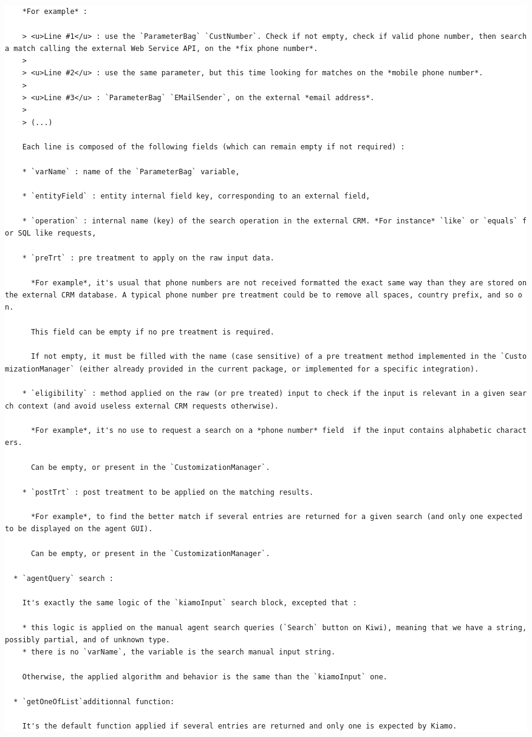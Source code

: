         *For example* :

        > <u>Line #1</u> : use the `ParameterBag` `CustNumber`. Check if not empty, check if valid phone number, then search a match calling the external Web Service API, on the *fix phone number*.
        >
        > <u>Line #2</u> : use the same parameter, but this time looking for matches on the *mobile phone number*.
        >
        > <u>Line #3</u> : `ParameterBag` `EMailSender`, on the external *email address*.
        >
        > (...)

        Each line is composed of the following fields (which can remain empty if not required) :

        * `varName` : name of the `ParameterBag` variable,

        * `entityField` : entity internal field key, corresponding to an external field,

        * `operation` : internal name (key) of the search operation in the external CRM. *For instance* `like` or `equals` for SQL like requests,

        * `preTrt` : pre treatment to apply on the raw input data.

          *For example*, it's usual that phone numbers are not received formatted the exact same way than they are stored on the external CRM database. A typical phone number pre treatment could be to remove all spaces, country prefix, and so on.

          This field can be empty if no pre treatment is required.

          If not empty, it must be filled with the name (case sensitive) of a pre treatment method implemented in the `CustomizationManager` (either already provided in the current package, or implemented for a specific integration).

        * `eligibility` : method applied on the raw (or pre treated) input to check if the input is relevant in a given search context (and avoid useless external CRM requests otherwise).

          *For example*, it's no use to request a search on a *phone number* field  if the input contains alphabetic characters.

          Can be empty, or present in the `CustomizationManager`.

        * `postTrt` : post treatment to be applied on the matching results.

          *For example*, to find the better match if several entries are returned for a given search (and only one expected to be displayed on the agent GUI).

          Can be empty, or present in the `CustomizationManager`.

      * `agentQuery` search :

        It's exactly the same logic of the `kiamoInput` search block, excepted that :

        * this logic is applied on the manual agent search queries (`Search` button on Kiwi), meaning that we have a string, possibly partial, and of unknown type.
        * there is no `varName`, the variable is the search manual input string.

        Otherwise, the applied algorithm and behavior is the same than the `kiamoInput` one.

      * `getOneOfList`additionnal function:

        It's the default function applied if several entries are returned and only one is expected by Kiamo.
